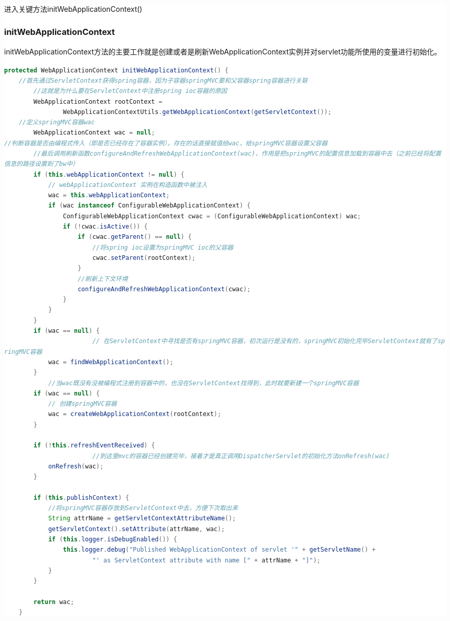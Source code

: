 进入关键方法initWebApplicationContext()

### initWebApplicationContext

initWebApplicationContext方法的主要工作就是创建或者是刷新WebApplicationContext实例并对servlet功能所使用的变量进行初始化。

```java
protected WebApplicationContext initWebApplicationContext() {
    //首先通过ServletContext获得spring容器，因为子容器springMVC要和父容器spring容器进行关联
        //这就是为什么要在ServletContext中注册spring ioc容器的原因
		WebApplicationContext rootContext =
				WebApplicationContextUtils.getWebApplicationContext(getServletContext());
    //定义springMVC容器wac
		WebApplicationContext wac = null;
//判断容器是否由编程式传入（即是否已经存在了容器实例），存在的话直接赋值给wac，给springMVC容器设置父容器
        //最后调用刷新函数configureAndRefreshWebApplicationContext(wac)，作用是把springMVC的配置信息加载到容器中去（之前已经将配置信息的路径设置到了bw中）
		if (this.webApplicationContext != null) {
			// webApplicationContext 实例在构造函数中被注入
			wac = this.webApplicationContext;
			if (wac instanceof ConfigurableWebApplicationContext) {
				ConfigurableWebApplicationContext cwac = (ConfigurableWebApplicationContext) wac;
				if (!cwac.isActive()) {
                    if (cwac.getParent() == null) {
                        //将spring ioc设置为springMVC ioc的父容器
                        cwac.setParent(rootContext);
                    }
					//刷新上下文环境
					configureAndRefreshWebApplicationContext(cwac);
				}
			}
		}
		if (wac == null) {
			            // 在ServletContext中寻找是否有springMVC容器，初次运行是没有的，springMVC初始化完毕ServletContext就有了springMVC容器
			wac = findWebApplicationContext();
		}
            //当wac既没有没被编程式注册到容器中的，也没在ServletContext找得到，此时就要新建一个springMVC容器
		if (wac == null) {
			// 创建springMVC容器			
            wac = createWebApplicationContext(rootContext);
		}

		if (!this.refreshEventReceived) {
			            //到这里mvc的容器已经创建完毕，接着才是真正调用DispatcherServlet的初始化方法onRefresh(wac)
			onRefresh(wac);
		}

		if (this.publishContext) {
			//将springMVC容器存放到ServletContext中去，方便下次取出来
			String attrName = getServletContextAttributeName();
			getServletContext().setAttribute(attrName, wac);
			if (this.logger.isDebugEnabled()) {
				this.logger.debug("Published WebApplicationContext of servlet '" + getServletName() +
						"' as ServletContext attribute with name [" + attrName + "]");
			}
		}

		return wac;
	}
```
